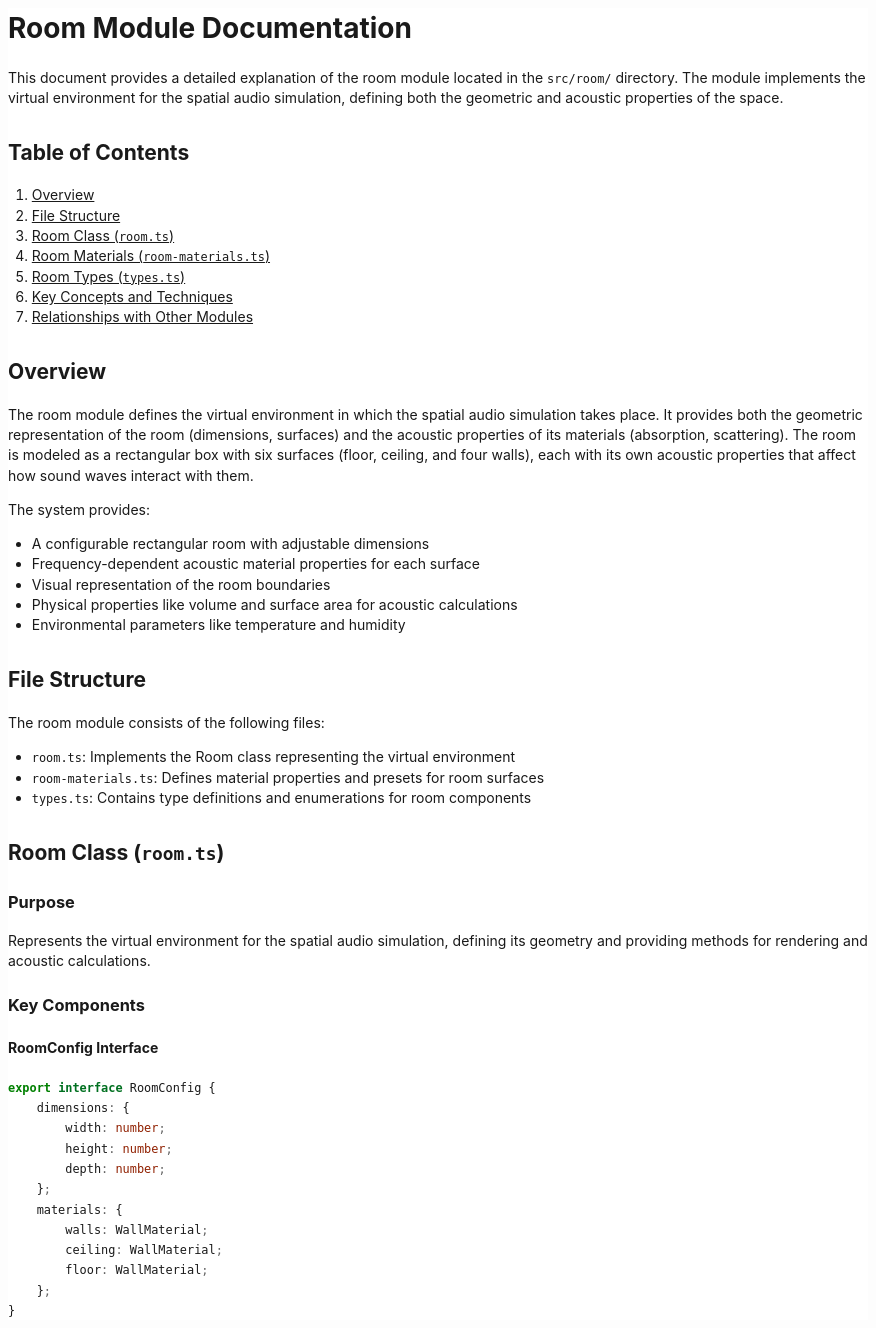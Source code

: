 # Room Module Documentation

This document provides a detailed explanation of the room module located in the `src/room/` directory. The module implements the virtual environment for the spatial audio simulation, defining both the geometric and acoustic properties of the space.

## Table of Contents

1. [Overview](#overview)
2. [File Structure](#file-structure)
3. [Room Class (`room.ts`)](#room-class-roomts)
4. [Room Materials (`room-materials.ts`)](#room-materials-room-materialsts)
5. [Room Types (`types.ts`)](#room-types-typests)
6. [Key Concepts and Techniques](#key-concepts-and-techniques)
7. [Relationships with Other Modules](#relationships-with-other-modules)

## Overview

The room module defines the virtual environment in which the spatial audio simulation takes place. It provides both the geometric representation of the room (dimensions, surfaces) and the acoustic properties of its materials (absorption, scattering). The room is modeled as a rectangular box with six surfaces (floor, ceiling, and four walls), each with its own acoustic properties that affect how sound waves interact with them.

The system provides:
- A configurable rectangular room with adjustable dimensions
- Frequency-dependent acoustic material properties for each surface
- Visual representation of the room boundaries
- Physical properties like volume and surface area for acoustic calculations
- Environmental parameters like temperature and humidity

## File Structure

The room module consists of the following files:

- `room.ts`: Implements the Room class representing the virtual environment
- `room-materials.ts`: Defines material properties and presets for room surfaces
- `types.ts`: Contains type definitions and enumerations for room components

## Room Class (`room.ts`)

### Purpose
Represents the virtual environment for the spatial audio simulation, defining its geometry and providing methods for rendering and acoustic calculations.

### Key Components

#### RoomConfig Interface
```typescript
export interface RoomConfig {
    dimensions: {
        width: number;
        height: number;
        depth: number;
    };
    materials: {
        walls: WallMaterial;
        ceiling: WallMaterial;
        floor: WallMaterial;
    };
}
```